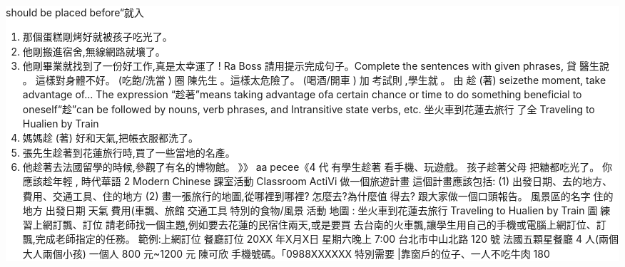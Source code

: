should be placed before“就入
1. 那個蛋糕剛烤好就被孩子吃光了。
2. 他剛搬進宿舍,無線網路就壤了。
3. 他剛畢業就找到了一份好工作,真是太幸運了 !
Ra Boss
請用提示完成句子。Complete the sentences with given phrases,
貸 醫生說                     。 這樣對身體不好。 (吃飽/洗當 )
圈 陳先生          。這樣太危險了。 (喝酒/開車 )
加 考試則          ,學生就         。
由 趁 (著) seizethe moment, take advantage of...
The expression “趁著”means taking advantage ofa certain chance or time to do
something beneficial to oneself“趁”can be followed by nouns, verb phrases, and
Intransitive state verbs, etc.
坐火車到花蓮去旅行  了全
Traveling to Hualien by Train
1. 媽媽趁 (著) 好和天氣,把帳衣服都洗了。
2. 張先生趁著到花蓮旅行時,買了一些當地的名產。
3. 他趁著去法國留學的時候,參觀了有名的博物館。
》》 aa pecee《4
代 有學生趁著                     看手機、玩遊戲。
 孩子趁著父母                          把糖都吃光了。
 你應該趁年輕 ,
時代華語         2
Modern Chinese
課室活動 Classroom ActiVi
做一個旅遊計畫
這個計畫應該包括:
(1) 出發日期、去的地方、費用、交通工具、住的地方
(2) 畫一張旅行的地圖,從哪裡到哪裡? 怎麼去?為什麼值
得去? 跟大家做一個口頭報告。
風景區的名字
住的地方
出發日期
天氣
費用(車飄、旅館
       交通工具
                 特別的食物/風景
活動
地圖 :
坐火車到花蓮去旅行
Traveling to Hualien by Train
圖 練習上網訂飄、訂位
請老師找一個主題,例如要去花蓮的民宿住兩天,或是要買
去台南的火車飄,讓學生用自己的手機或電腦上網訂位、訂
飄,完成老師指定的任務。
範例:上網訂位
餐廳訂位
20XX 年X月X日
星期六晚上 7:00
台北市中山北路 120 號
法國五顆星餐廳
4 人(兩個大人兩個小孩)
一個人 800 元~1200 元
陳可欣
手機號碼。「0988XXXXXX
特別需要 |靠窗戶的位子、一人不吃牛肉
180
